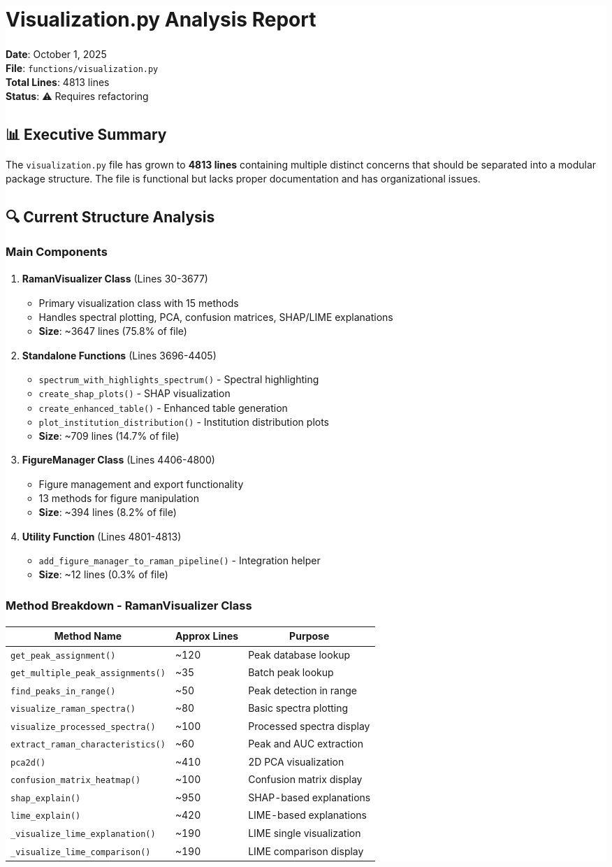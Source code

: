 # Visualization.py Analysis Report

**Date**: October 1, 2025  
**File**: `functions/visualization.py`  
**Total Lines**: 4813 lines  
**Status**: ⚠️ Requires refactoring

## 📊 Executive Summary

The `visualization.py` file has grown to **4813 lines** containing multiple distinct concerns that should be separated into a modular package structure. The file is functional but lacks proper documentation and has organizational issues.

## 🔍 Current Structure Analysis

### Main Components

1. **RamanVisualizer Class** (Lines 30-3677)
   - Primary visualization class with 15 methods
   - Handles spectral plotting, PCA, confusion matrices, SHAP/LIME explanations
   - **Size**: ~3647 lines (75.8% of file)

2. **Standalone Functions** (Lines 3696-4405)
   - `spectrum_with_highlights_spectrum()` - Spectral highlighting
   - `create_shap_plots()` - SHAP visualization
   - `create_enhanced_table()` - Enhanced table generation
   - `plot_institution_distribution()` - Institution distribution plots
   - **Size**: ~709 lines (14.7% of file)

3. **FigureManager Class** (Lines 4406-4800)
   - Figure management and export functionality
   - 13 methods for figure manipulation
   - **Size**: ~394 lines (8.2% of file)

4. **Utility Function** (Lines 4801-4813)
   - `add_figure_manager_to_raman_pipeline()` - Integration helper
   - **Size**: ~12 lines (0.3% of file)

### Method Breakdown - RamanVisualizer Class

| Method Name | Approx Lines | Purpose |
|------------|-------------|---------|
| `get_peak_assignment()` | ~120 | Peak database lookup |
| `get_multiple_peak_assignments()` | ~35 | Batch peak lookup |
| `find_peaks_in_range()` | ~50 | Peak detection in range |
| `visualize_raman_spectra()` | ~80 | Basic spectra plotting |
| `visualize_processed_spectra()` | ~100 | Processed spectra display |
| `extract_raman_characteristics()` | ~60 | Peak and AUC extraction |
| `pca2d()` | ~410 | 2D PCA visualization |
| `confusion_matrix_heatmap()` | ~100 | Confusion matrix display |
| `shap_explain()` | ~950 | SHAP-based explanations |
| `lime_explain()` | ~420 | LIME-based explanations |
| `_visualize_lime_explanation()` | ~190 | LIME single visualization |
| `_visualize_lime_comparison()` | ~190 | LIME comparison display |